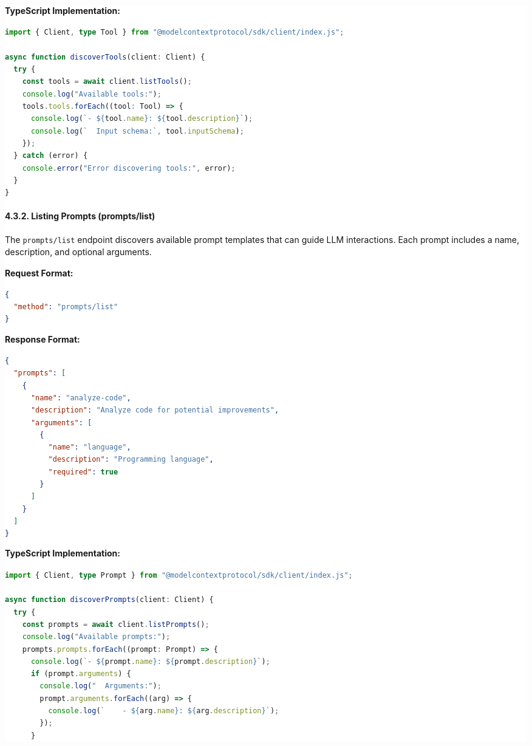 **TypeScript Implementation:**

```typescript
import { Client, type Tool } from "@modelcontextprotocol/sdk/client/index.js";

async function discoverTools(client: Client) {
  try {
    const tools = await client.listTools();
    console.log("Available tools:");
    tools.tools.forEach((tool: Tool) => {
      console.log(`- ${tool.name}: ${tool.description}`);
      console.log(`  Input schema:`, tool.inputSchema);
    });
  } catch (error) {
    console.error("Error discovering tools:", error);
  }
}
```

#### 4.3.2. Listing Prompts (prompts/list)

The `prompts/list` endpoint discovers available prompt templates that can guide LLM interactions. Each prompt includes a name, description, and optional arguments.

**Request Format:**

```json
{
  "method": "prompts/list"
}
```

**Response Format:**

```json
{
  "prompts": [
    {
      "name": "analyze-code",
      "description": "Analyze code for potential improvements",
      "arguments": [
        {
          "name": "language",
          "description": "Programming language",
          "required": true
        }
      ]
    }
  ]
}
```

**TypeScript Implementation:**

```typescript
import { Client, type Prompt } from "@modelcontextprotocol/sdk/client/index.js";

async function discoverPrompts(client: Client) {
  try {
    const prompts = await client.listPrompts();
    console.log("Available prompts:");
    prompts.prompts.forEach((prompt: Prompt) => {
      console.log(`- ${prompt.name}: ${prompt.description}`);
      if (prompt.arguments) {
        console.log("  Arguments:");
        prompt.arguments.forEach((arg) => {
          console.log(`    - ${arg.name}: ${arg.description}`);
        });
      }
```